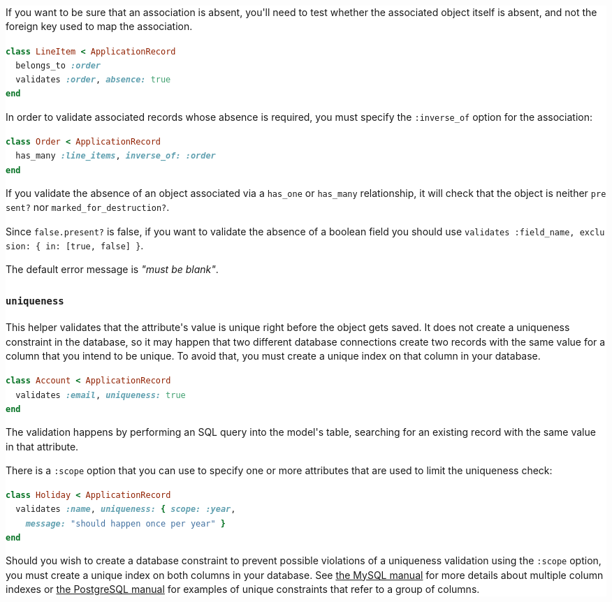 If you want to be sure that an association is absent, you'll need to test whether the associated object itself is absent, and not the foreign key used to map the association.

```ruby
class LineItem < ApplicationRecord
  belongs_to :order
  validates :order, absence: true
end
```

In order to validate associated records whose absence is required, you must specify the `:inverse_of` option for the association:

```ruby
class Order < ApplicationRecord
  has_many :line_items, inverse_of: :order
end
```

If you validate the absence of an object associated via a `has_one` or `has_many` relationship, it will check that the object is neither `present?` nor `marked_for_destruction?`.

Since `false.present?` is false, if you want to validate the absence of a boolean field you should use `validates :field_name, exclusion: { in: [true, false] }`.

The default error message is _"must be blank"_.

### `uniqueness`

This helper validates that the attribute's value is unique right before the object gets saved. It does not create a uniqueness constraint in the database, so it may happen that two different database connections create two records with the same value for a column that you intend to be unique. To avoid that, you must create a unique index on that column in your database.

```ruby
class Account < ApplicationRecord
  validates :email, uniqueness: true
end
```

The validation happens by performing an SQL query into the model's table, searching for an existing record with the same value in that attribute.

There is a `:scope` option that you can use to specify one or more attributes that are used to limit the uniqueness check:

```ruby
class Holiday < ApplicationRecord
  validates :name, uniqueness: { scope: :year,
    message: "should happen once per year" }
end
```
Should you wish to create a database constraint to prevent possible violations of a uniqueness validation using the `:scope` option, you must create a unique index on both columns in your database. See [the MySQL manual](http://dev.mysql.com/doc/refman/5.7/en/multiple-column-indexes.html) for more details about multiple column indexes or [the PostgreSQL manual](http://www.postgresql.org/docs/current/static/ddl-constraints.html) for examples of unique constraints that refer to a group of columns.
